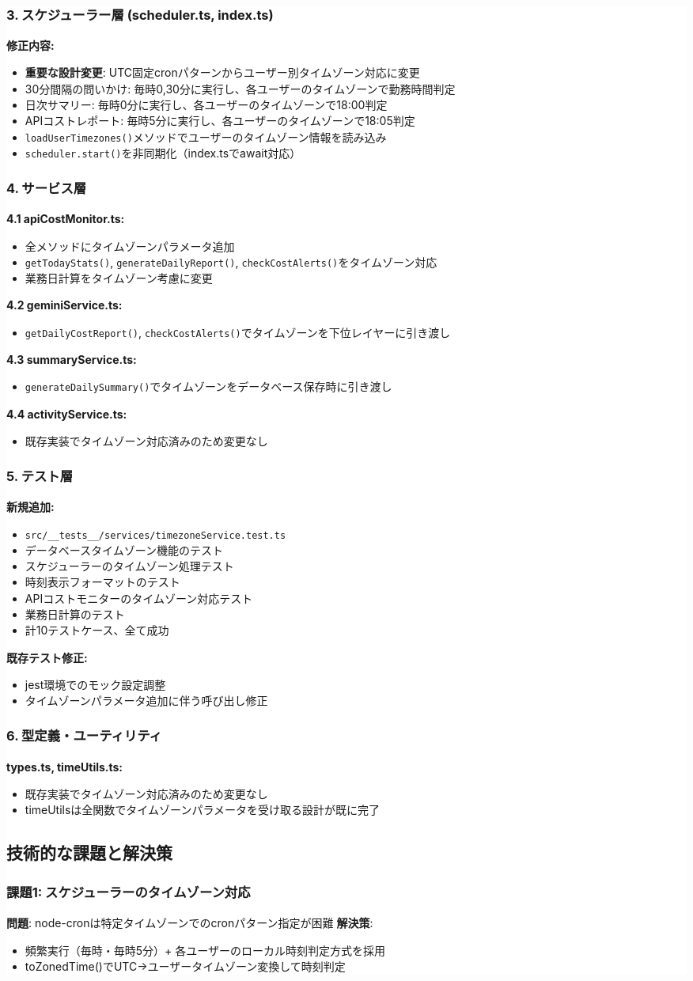### 3. スケジューラー層 (scheduler.ts, index.ts)
**修正内容:**
- **重要な設計変更**: UTC固定cronパターンからユーザー別タイムゾーン対応に変更
- 30分間隔の問いかけ: 毎時0,30分に実行し、各ユーザーのタイムゾーンで勤務時間判定
- 日次サマリー: 毎時0分に実行し、各ユーザーのタイムゾーンで18:00判定
- APIコストレポート: 毎時5分に実行し、各ユーザーのタイムゾーンで18:05判定
- `loadUserTimezones()`メソッドでユーザーのタイムゾーン情報を読み込み
- `scheduler.start()`を非同期化（index.tsでawait対応）

### 4. サービス層
**4.1 apiCostMonitor.ts:**
- 全メソッドにタイムゾーンパラメータ追加
- `getTodayStats()`, `generateDailyReport()`, `checkCostAlerts()`をタイムゾーン対応
- 業務日計算をタイムゾーン考慮に変更

**4.2 geminiService.ts:**
- `getDailyCostReport()`, `checkCostAlerts()`でタイムゾーンを下位レイヤーに引き渡し

**4.3 summaryService.ts:**
- `generateDailySummary()`でタイムゾーンをデータベース保存時に引き渡し

**4.4 activityService.ts:**
- 既存実装でタイムゾーン対応済みのため変更なし

### 5. テスト層
**新規追加:**
- `src/__tests__/services/timezoneService.test.ts`
- データベースタイムゾーン機能のテスト
- スケジューラーのタイムゾーン処理テスト
- 時刻表示フォーマットのテスト
- APIコストモニターのタイムゾーン対応テスト
- 業務日計算のテスト
- 計10テストケース、全て成功

**既存テスト修正:**
- jest環境でのモック設定調整
- タイムゾーンパラメータ追加に伴う呼び出し修正

### 6. 型定義・ユーティリティ
**types.ts, timeUtils.ts:**
- 既存実装でタイムゾーン対応済みのため変更なし
- timeUtilsは全関数でタイムゾーンパラメータを受け取る設計が既に完了

## 技術的な課題と解決策

### 課題1: スケジューラーのタイムゾーン対応
**問題**: node-cronは特定タイムゾーンでのcronパターン指定が困難
**解決策**: 
- 頻繁実行（毎時・毎時5分）+ 各ユーザーのローカル時刻判定方式を採用
- toZonedTime()でUTC→ユーザータイムゾーン変換して時刻判定
